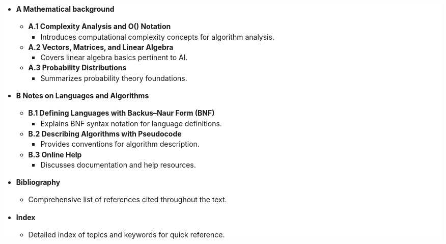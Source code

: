 - **A Mathematical background**
  - **A.1 Complexity Analysis and O() Notation**
    - Introduces computational complexity concepts for algorithm analysis.
  - **A.2 Vectors, Matrices, and Linear Algebra**
    - Covers linear algebra basics pertinent to AI.
  - **A.3 Probability Distributions**
    - Summarizes probability theory foundations.

- **B Notes on Languages and Algorithms**
  - **B.1 Defining Languages with Backus–Naur Form (BNF)**
    - Explains BNF syntax notation for language definitions.
  - **B.2 Describing Algorithms with Pseudocode**
    - Provides conventions for algorithm description.
  - **B.3 Online Help**
    - Discusses documentation and help resources.

- **Bibliography**
  - Comprehensive list of references cited throughout the text.

- **Index**
  - Detailed index of topics and keywords for quick reference.
